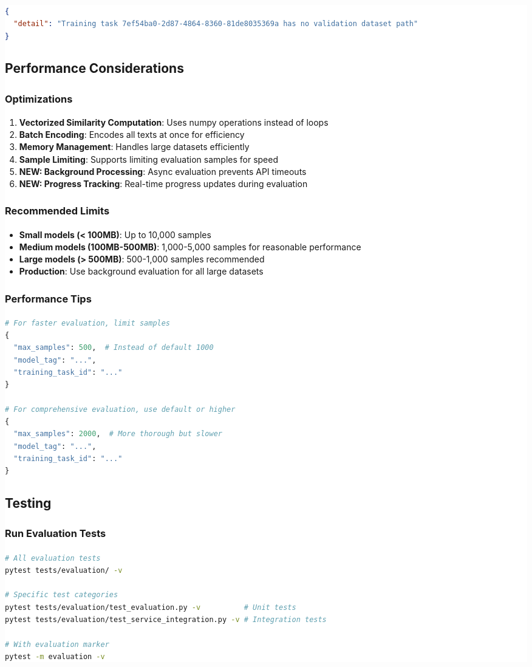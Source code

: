 ```json
{
  "detail": "Training task 7ef54ba0-2d87-4864-8360-81de8035369a has no validation dataset path"
}
```

## Performance Considerations

### Optimizations

1. **Vectorized Similarity Computation**: Uses numpy operations instead of loops
2. **Batch Encoding**: Encodes all texts at once for efficiency
3. **Memory Management**: Handles large datasets efficiently
4. **Sample Limiting**: Supports limiting evaluation samples for speed
5. **NEW: Background Processing**: Async evaluation prevents API timeouts
6. **NEW: Progress Tracking**: Real-time progress updates during evaluation

### Recommended Limits

- **Small models (< 100MB)**: Up to 10,000 samples
- **Medium models (100MB-500MB)**: 1,000-5,000 samples for reasonable performance
- **Large models (> 500MB)**: 500-1,000 samples recommended
- **Production**: Use background evaluation for all large datasets

### Performance Tips

```python
# For faster evaluation, limit samples
{
  "max_samples": 500,  # Instead of default 1000
  "model_tag": "...",
  "training_task_id": "..."
}

# For comprehensive evaluation, use default or higher
{
  "max_samples": 2000,  # More thorough but slower
  "model_tag": "...",
  "training_task_id": "..."
}
```

## Testing

### Run Evaluation Tests

```bash
# All evaluation tests
pytest tests/evaluation/ -v

# Specific test categories
pytest tests/evaluation/test_evaluation.py -v          # Unit tests
pytest tests/evaluation/test_service_integration.py -v # Integration tests

# With evaluation marker
pytest -m evaluation -v
```

